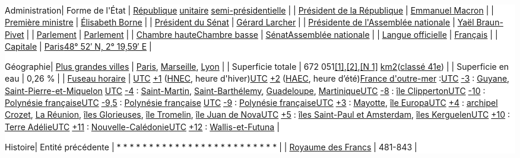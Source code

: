 
Administration| Forme de l'État | [République](/wiki/R%C3%A9publique "République") [unitaire](/wiki/%C3%89tat_unitaire "État unitaire") [semi-présidentielle](/wiki/R%C3%A9gime_semi-pr%C3%A9sidentiel "Régime semi-présidentiel") |
| [Président de la République](/wiki/Pr%C3%A9sident_de_la_R%C3%A9publique_fran%C3%A7aise "Président de la République française") | [Emmanuel Macron](/wiki/Emmanuel_Macron "Emmanuel Macron") |
| [Première ministre](/wiki/Premier_ministre_fran%C3%A7ais "Premier ministre français") | [Élisabeth Borne](/wiki/%C3%89lisabeth_Borne "Élisabeth Borne") |
| [Président du Sénat](/wiki/Pr%C3%A9sident_du_S%C3%A9nat_(France) "Président du Sénat (France)") | [Gérard Larcher](/wiki/G%C3%A9rard_Larcher "Gérard Larcher") |
| [Présidente de l'Assemblée nationale](/wiki/Liste_des_pr%C3%A9sidents_de_l%27Assembl%C3%A9e_nationale_fran%C3%A7aise_et_des_chambres_assimil%C3%A9es "Liste des présidents de l'Assemblée nationale française et des chambres assimilées") | [Yaël Braun-Pivet](/wiki/Ya%C3%ABl_Braun-Pivet "Yaël Braun-Pivet") |
| [Parlement](/wiki/Parlement "Parlement") | [Parlement](/wiki/Parlement_fran%C3%A7ais "Parlement français") |
| [Chambre haute](/wiki/Chambre_haute "Chambre haute")[Chambre basse](/wiki/Chambre_basse "Chambre basse") | [Sénat](/wiki/S%C3%A9nat_(France) "Sénat (France)")[Assemblée nationale](/wiki/Assembl%C3%A9e_nationale_(France) "Assemblée nationale (France)") |
| [Langue officielle](/wiki/Langue_officielle "Langue officielle") | [Français](/wiki/Fran%C3%A7ais "Français") |
| [Capitale](/wiki/Liste_des_capitales_du_monde "Liste des capitales du monde") | [Paris](/wiki/Paris "Paris")[48° 52′ N, 2° 19,59′ E](/wiki/Sp%C3%A9cial:Map/13/48.867/2.3265/fr) |



Géographie| [Plus grandes villes](/wiki/Liste_des_communes_de_France_les_plus_peupl%C3%A9es "Liste des communes de France les plus peuplées") | [Paris](/wiki/Paris "Paris"), [Marseille](/wiki/Marseille "Marseille"), [Lyon](/wiki/Lyon "Lyon") |
| Superficie totale | 
672 051[[1]](#cite_note-1),[[2]](#cite_note-2),[[N 1]](#cite_note-3) [km2](/wiki/Kilom%C3%A8tre_carr%C3%A9 "Kilomètre carré")([classé 41e](/wiki/Liste_des_pays_et_territoires_par_superficie "Liste des pays et territoires par superficie")) |
| Superficie en eau | 
0,26 % |
| [Fuseau horaire](/wiki/Fuseau_horaire "Fuseau horaire") | [UTC](/wiki/Temps_universel_coordonn%C3%A9 "Temps universel coordonné") [+1](/wiki/UTC%2B01:00 "UTC+01:00") ([HNEC](/wiki/Heure_normale_d%27Europe_centrale "Heure normale d'Europe centrale"), heure d'hiver)[UTC](/wiki/Temps_universel_coordonn%C3%A9 "Temps universel coordonné") [+2](/wiki/UTC%2B02:00 "UTC+02:00") ([HAEC](/wiki/Heure_d%27%C3%A9t%C3%A9_d%27Europe_centrale "Heure d'été d'Europe centrale"), heure d’été)[France d'outre-mer](/wiki/France_d%27outre-mer "France d'outre-mer") :[UTC](/wiki/Temps_universel_coordonn%C3%A9 "Temps universel coordonné") [-3](/wiki/UTC%E2%88%9203:00 "UTC−03:00") : [Guyane](/wiki/Guyane "Guyane"), [Saint-Pierre-et-Miquelon](/wiki/Saint-Pierre-et-Miquelon "Saint-Pierre-et-Miquelon") [UTC](/wiki/Temps_universel_coordonn%C3%A9 "Temps universel coordonné") [-4](/wiki/UTC%E2%88%9204:00 "UTC−04:00") : [Saint-Martin](/wiki/Saint-Martin_(Antilles_fran%C3%A7aises) "Saint-Martin (Antilles françaises)"), [Saint-Barthélemy](/wiki/Saint-Barth%C3%A9lemy_(Antilles_fran%C3%A7aises) "Saint-Barthélemy (Antilles françaises)"), [Guadeloupe](/wiki/Guadeloupe "Guadeloupe"), [Martinique](/wiki/Martinique "Martinique")[UTC](/wiki/Temps_universel_coordonn%C3%A9 "Temps universel coordonné") [-8](/wiki/UTC%E2%88%9208:00 "UTC−08:00") : [île Clipperton](/wiki/%C3%8Ele_Clipperton "Île Clipperton")[UTC](/wiki/Temps_universel_coordonn%C3%A9 "Temps universel coordonné") [-10](/wiki/UTC%E2%88%9210:00 "UTC−10:00") : [Polynésie française](/wiki/Polyn%C3%A9sie_fran%C3%A7aise "Polynésie française")[UTC](/wiki/Temps_universel_coordonn%C3%A9 "Temps universel coordonné") [-9,5](/wiki/UTC%E2%88%9209:30 "UTC−09:30") : [Polynésie française](/wiki/Polyn%C3%A9sie_fran%C3%A7aise "Polynésie française") [UTC](/wiki/Temps_universel_coordonn%C3%A9 "Temps universel coordonné") [-9](/wiki/UTC%E2%88%9209:00 "UTC−09:00") : [Polynésie française](/wiki/Polyn%C3%A9sie_fran%C3%A7aise "Polynésie française")[UTC](/wiki/Temps_universel_coordonn%C3%A9 "Temps universel coordonné") [+3](/wiki/UTC%2B03:00 "UTC+03:00") : [Mayotte](/wiki/Mayotte "Mayotte"), [île Europa](/wiki/%C3%8Ele_Europa "Île Europa")[UTC](/wiki/Temps_universel_coordonn%C3%A9 "Temps universel coordonné") [+4](/wiki/UTC%2B04:00 "UTC+04:00") : [archipel Crozet](/wiki/Archipel_Crozet "Archipel Crozet"), [La Réunion](/wiki/La_R%C3%A9union "La Réunion"), [îles Glorieuses](/wiki/%C3%8Eles_Glorieuses "Îles Glorieuses"), [île Tromelin](/wiki/%C3%8Ele_Tromelin "Île Tromelin"), [île Juan de Nova](/wiki/%C3%8Ele_Juan_de_Nova "Île Juan de Nova")[UTC](/wiki/Temps_universel_coordonn%C3%A9 "Temps universel coordonné") [+5](/wiki/UTC%2B05:00 "UTC+05:00") : [îles Saint-Paul et Amsterdam](/wiki/%C3%8Eles_Saint-Paul_et_Amsterdam "Îles Saint-Paul et Amsterdam"), [îles Kerguelen](/wiki/%C3%8Eles_Kerguelen "Îles Kerguelen")[UTC](/wiki/Temps_universel_coordonn%C3%A9 "Temps universel coordonné") [+10](/wiki/UTC%2B10:00 "UTC+10:00") : [Terre Adélie](/wiki/Terre_Ad%C3%A9lie "Terre Adélie")[UTC](/wiki/Temps_universel_coordonn%C3%A9 "Temps universel coordonné") [+11](/wiki/UTC%2B11:00 "UTC+11:00") : [Nouvelle-Calédonie](/wiki/Nouvelle-Cal%C3%A9donie "Nouvelle-Calédonie")[UTC](/wiki/Temps_universel_coordonn%C3%A9 "Temps universel coordonné") [+12](/wiki/UTC%2B12:00 "UTC+12:00") : [Wallis-et-Futuna](/wiki/Wallis-et-Futuna "Wallis-et-Futuna") |



Histoire| Entité précédente | 
* 
* 
* 
* 
* 
* 
* 
* 
* 
* 
* 
* 
* 
* 
* 
* 
* 
* 
* 
* 
* 
* 
* 
* 
* 
 |
| [Royaume des Francs](/wiki/Royaume_des_Francs "Royaume des Francs") | 
481-843 |